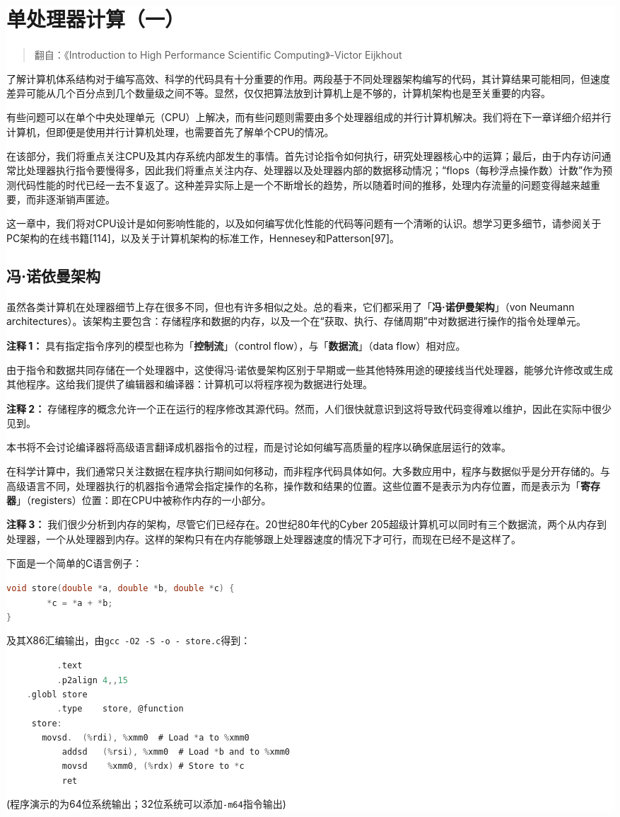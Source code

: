 # 单处理器计算（一）

> 翻自：《Introduction to High Performance Scientific Computing》-Victor Eijkhout

了解计算机体系结构对于编写高效、科学的代码具有十分重要的作用。两段基于不同处理器架构编写的代码，其计算结果可能相同，但速度差异可能从几个百分点到几个数量级之间不等。显然，仅仅把算法放到计算机上是不够的，计算机架构也是至关重要的内容。

有些问题可以在单个中央处理单元（CPU）上解决，而有些问题则需要由多个处理器组成的并行计算机解决。我们将在下一章详细介绍并行计算机，但即便是使用并行计算机处理，也需要首先了解单个CPU的情况。

在该部分，我们将重点关注CPU及其内存系统内部发生的事情。首先讨论指令如何执行，研究处理器核心中的运算；最后，由于内存访问通常比处理器执行指令要慢得多，因此我们将重点关注内存、处理器以及处理器内部的数据移动情况；“flops（每秒浮点操作数）计数”作为预测代码性能的时代已经一去不复返了。这种差异实际上是一个不断增长的趋势，所以随着时间的推移，处理内存流量的问题变得越来越重要，而非逐渐销声匿迹。

这一章中，我们将对CPU设计是如何影响性能的，以及如何编写优化性能的代码等问题有一个清晰的认识。想学习更多细节，请参阅关于PC架构的在线书籍[114]，以及关于计算机架构的标准工作，Hennesey和Patterson[97]。

## 冯·诺依曼架构

虽然各类计算机在处理器细节上存在很多不同，但也有许多相似之处。总的看来，它们都采用了「**冯·诺伊曼架构**」（von Neumann architectures）。该架构主要包含：存储程序和数据的内存，以及一个在“获取、执行、存储周期”中对数据进行操作的指令处理单元。

**注释 1：** 具有指定指令序列的模型也称为「**控制流**」（control flow），与「**数据流**」（data flow）相对应。

由于指令和数据共同存储在一个处理器中，这使得冯·诺依曼架构区别于早期或一些其他特殊用途的硬接线当代处理器，能够允许修改或生成其他程序。这给我们提供了编辑器和编译器：计算机可以将程序视为数据进行处理。

**注释 2：** 存储程序的概念允许一个正在运行的程序修改其源代码。然而，人们很快就意识到这将导致代码变得难以维护，因此在实际中很少见到。

本书将不会讨论编译器将高级语言翻译成机器指令的过程，而是讨论如何编写高质量的程序以确保底层运行的效率。

在科学计算中，我们通常只关注数据在程序执行期间如何移动，而非程序代码具体如何。大多数应用中，程序与数据似乎是分开存储的。与高级语言不同，处理器执行的机器指令通常会指定操作的名称，操作数和结果的位置。这些位置不是表示为内存位置，而是表示为「**寄存器**」（registers）位置：即在CPU中被称作内存的一小部分。

**注释 3：** 我们很少分析到内存的架构，尽管它们已经存在。20世纪80年代的Cyber 205超级计算机可以同时有三个数据流，两个从内存到处理器，一个从处理器到内存。这样的架构只有在内存能够跟上处理器速度的情况下才可行，而现在已经不是这样了。

下面是一个简单的C语言例子：

```c
void store(double *a, double *b, double *c) {
        *c = *a + *b;
}
```

及其X86汇编输出，由`gcc -O2 -S -o - store.c`得到：

```c
          .text
          .p2align 4,,15
    .globl store
          .type	   store, @function
     store:
	   movsd.  (%rdi), %xmm0  # Load *a to %xmm0
           addsd   (%rsi), %xmm0  # Load *b and to %xmm0
           movsd    %xmm0, (%rdx) # Store to *c
           ret
```

(程序演示的为64位系统输出；32位系统可以添加`-m64`指令输出)
